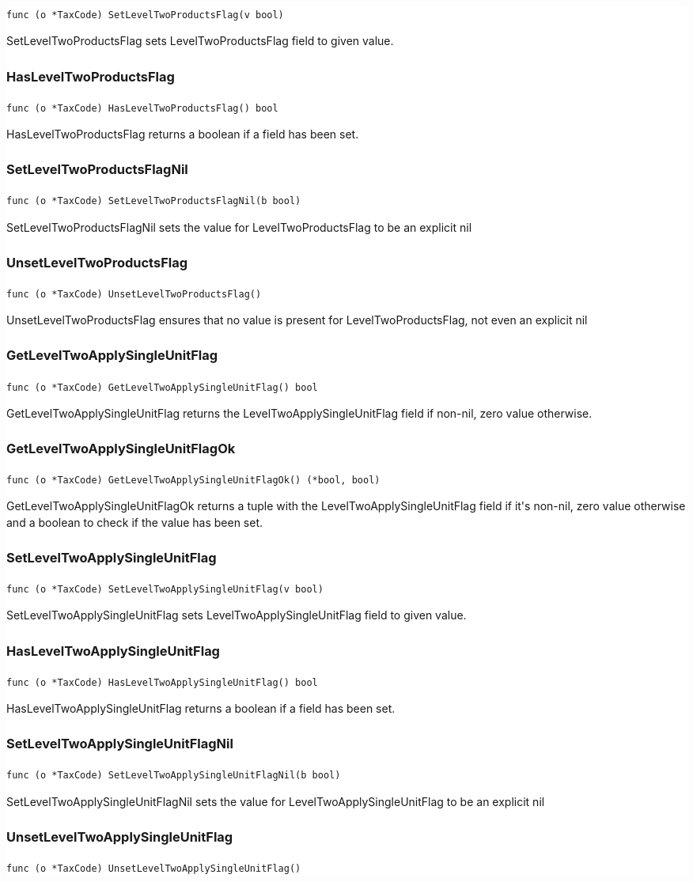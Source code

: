 `func (o *TaxCode) SetLevelTwoProductsFlag(v bool)`

SetLevelTwoProductsFlag sets LevelTwoProductsFlag field to given value.

### HasLevelTwoProductsFlag

`func (o *TaxCode) HasLevelTwoProductsFlag() bool`

HasLevelTwoProductsFlag returns a boolean if a field has been set.

### SetLevelTwoProductsFlagNil

`func (o *TaxCode) SetLevelTwoProductsFlagNil(b bool)`

 SetLevelTwoProductsFlagNil sets the value for LevelTwoProductsFlag to be an explicit nil

### UnsetLevelTwoProductsFlag
`func (o *TaxCode) UnsetLevelTwoProductsFlag()`

UnsetLevelTwoProductsFlag ensures that no value is present for LevelTwoProductsFlag, not even an explicit nil
### GetLevelTwoApplySingleUnitFlag

`func (o *TaxCode) GetLevelTwoApplySingleUnitFlag() bool`

GetLevelTwoApplySingleUnitFlag returns the LevelTwoApplySingleUnitFlag field if non-nil, zero value otherwise.

### GetLevelTwoApplySingleUnitFlagOk

`func (o *TaxCode) GetLevelTwoApplySingleUnitFlagOk() (*bool, bool)`

GetLevelTwoApplySingleUnitFlagOk returns a tuple with the LevelTwoApplySingleUnitFlag field if it's non-nil, zero value otherwise
and a boolean to check if the value has been set.

### SetLevelTwoApplySingleUnitFlag

`func (o *TaxCode) SetLevelTwoApplySingleUnitFlag(v bool)`

SetLevelTwoApplySingleUnitFlag sets LevelTwoApplySingleUnitFlag field to given value.

### HasLevelTwoApplySingleUnitFlag

`func (o *TaxCode) HasLevelTwoApplySingleUnitFlag() bool`

HasLevelTwoApplySingleUnitFlag returns a boolean if a field has been set.

### SetLevelTwoApplySingleUnitFlagNil

`func (o *TaxCode) SetLevelTwoApplySingleUnitFlagNil(b bool)`

 SetLevelTwoApplySingleUnitFlagNil sets the value for LevelTwoApplySingleUnitFlag to be an explicit nil

### UnsetLevelTwoApplySingleUnitFlag
`func (o *TaxCode) UnsetLevelTwoApplySingleUnitFlag()`
